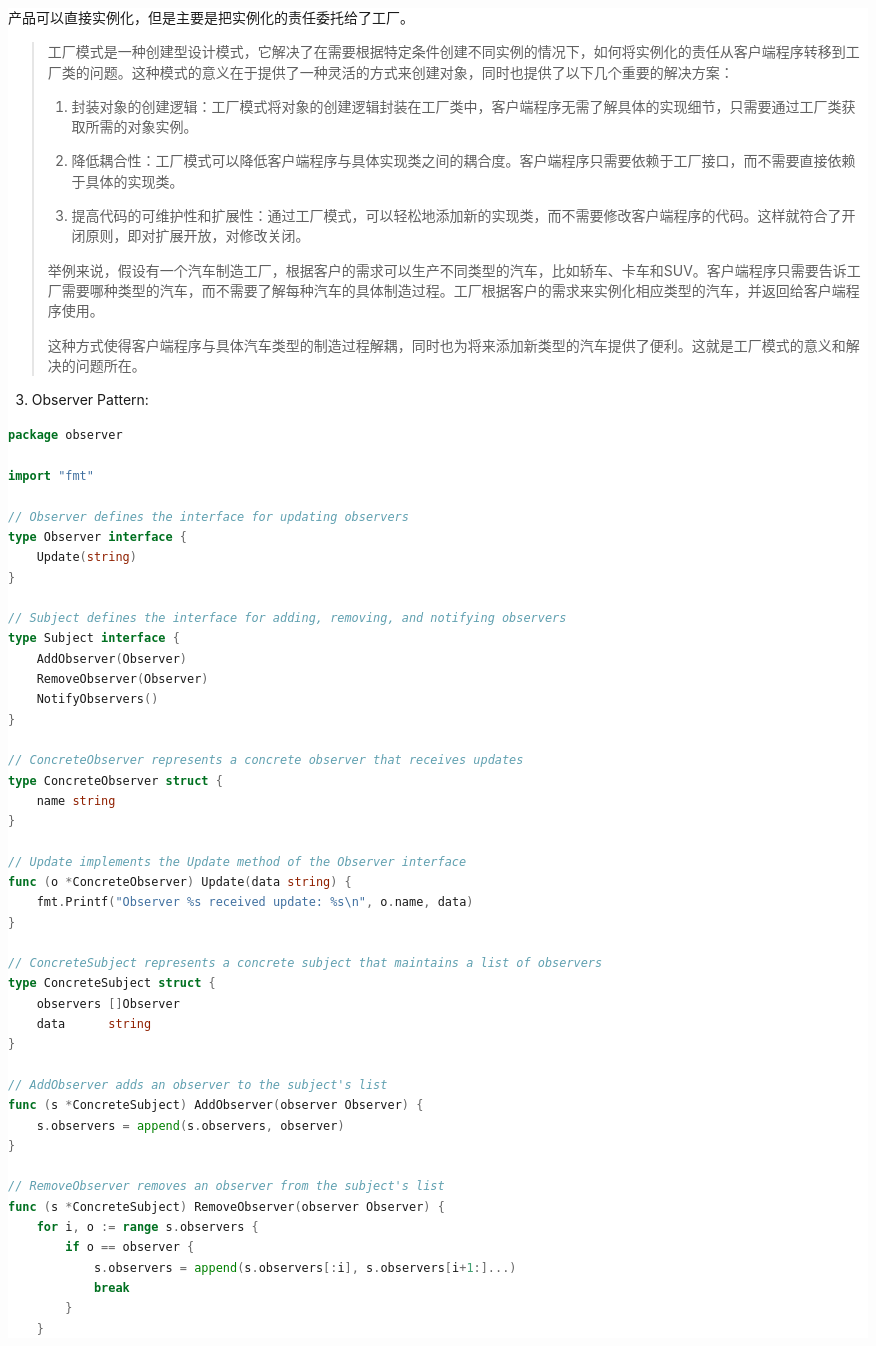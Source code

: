 产品可以直接实例化，但是主要是把实例化的责任委托给了工厂。

> 工厂模式是一种创建型设计模式，它解决了在需要根据特定条件创建不同实例的情况下，如何将实例化的责任从客户端程序转移到工厂类的问题。这种模式的意义在于提供了一种灵活的方式来创建对象，同时也提供了以下几个重要的解决方案：
>
> 1. 封装对象的创建逻辑：工厂模式将对象的创建逻辑封装在工厂类中，客户端程序无需了解具体的实现细节，只需要通过工厂类获取所需的对象实例。
>
> 2. 降低耦合性：工厂模式可以降低客户端程序与具体实现类之间的耦合度。客户端程序只需要依赖于工厂接口，而不需要直接依赖于具体的实现类。
>
> 3. 提高代码的可维护性和扩展性：通过工厂模式，可以轻松地添加新的实现类，而不需要修改客户端程序的代码。这样就符合了开闭原则，即对扩展开放，对修改关闭。
>
> 举例来说，假设有一个汽车制造工厂，根据客户的需求可以生产不同类型的汽车，比如轿车、卡车和SUV。客户端程序只需要告诉工厂需要哪种类型的汽车，而不需要了解每种汽车的具体制造过程。工厂根据客户的需求来实例化相应类型的汽车，并返回给客户端程序使用。
>
> 这种方式使得客户端程序与具体汽车类型的制造过程解耦，同时也为将来添加新类型的汽车提供了便利。这就是工厂模式的意义和解决的问题所在。



3. Observer Pattern:

```go
package observer

import "fmt"

// Observer defines the interface for updating observers
type Observer interface {
	Update(string)
}

// Subject defines the interface for adding, removing, and notifying observers
type Subject interface {
	AddObserver(Observer)
	RemoveObserver(Observer)
	NotifyObservers()
}

// ConcreteObserver represents a concrete observer that receives updates
type ConcreteObserver struct {
	name string
}

// Update implements the Update method of the Observer interface
func (o *ConcreteObserver) Update(data string) {
	fmt.Printf("Observer %s received update: %s\n", o.name, data)
}

// ConcreteSubject represents a concrete subject that maintains a list of observers
type ConcreteSubject struct {
	observers []Observer
	data      string
}

// AddObserver adds an observer to the subject's list
func (s *ConcreteSubject) AddObserver(observer Observer) {
	s.observers = append(s.observers, observer)
}

// RemoveObserver removes an observer from the subject's list
func (s *ConcreteSubject) RemoveObserver(observer Observer) {
	for i, o := range s.observers {
		if o == observer {
			s.observers = append(s.observers[:i], s.observers[i+1:]...)
			break
		}
	}
```